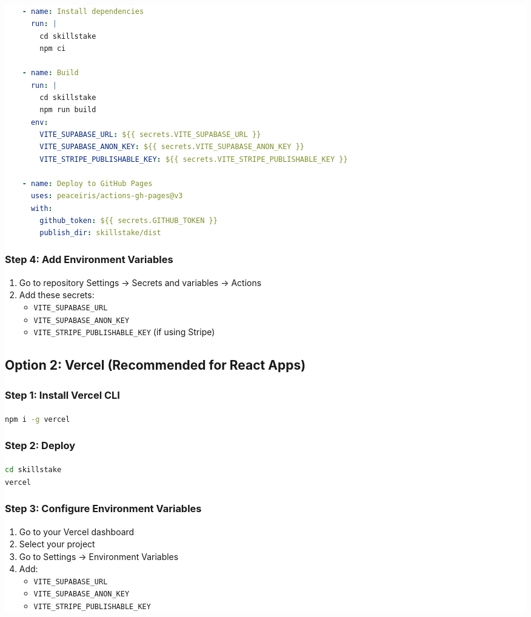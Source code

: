 ```yaml
    - name: Install dependencies
      run: |
        cd skillstake
        npm ci

    - name: Build
      run: |
        cd skillstake
        npm run build
      env:
        VITE_SUPABASE_URL: ${{ secrets.VITE_SUPABASE_URL }}
        VITE_SUPABASE_ANON_KEY: ${{ secrets.VITE_SUPABASE_ANON_KEY }}
        VITE_STRIPE_PUBLISHABLE_KEY: ${{ secrets.VITE_STRIPE_PUBLISHABLE_KEY }}

    - name: Deploy to GitHub Pages
      uses: peaceiris/actions-gh-pages@v3
      with:
        github_token: ${{ secrets.GITHUB_TOKEN }}
        publish_dir: skillstake/dist
```

### Step 4: Add Environment Variables
1. Go to repository Settings → Secrets and variables → Actions
2. Add these secrets:
   - `VITE_SUPABASE_URL`
   - `VITE_SUPABASE_ANON_KEY`
   - `VITE_STRIPE_PUBLISHABLE_KEY` (if using Stripe)

## Option 2: Vercel (Recommended for React Apps)

### Step 1: Install Vercel CLI
```bash
npm i -g vercel
```

### Step 2: Deploy
```bash
cd skillstake
vercel
```

### Step 3: Configure Environment Variables
1. Go to your Vercel dashboard
2. Select your project
3. Go to Settings → Environment Variables
4. Add:
   - `VITE_SUPABASE_URL`
   - `VITE_SUPABASE_ANON_KEY`
   - `VITE_STRIPE_PUBLISHABLE_KEY`
